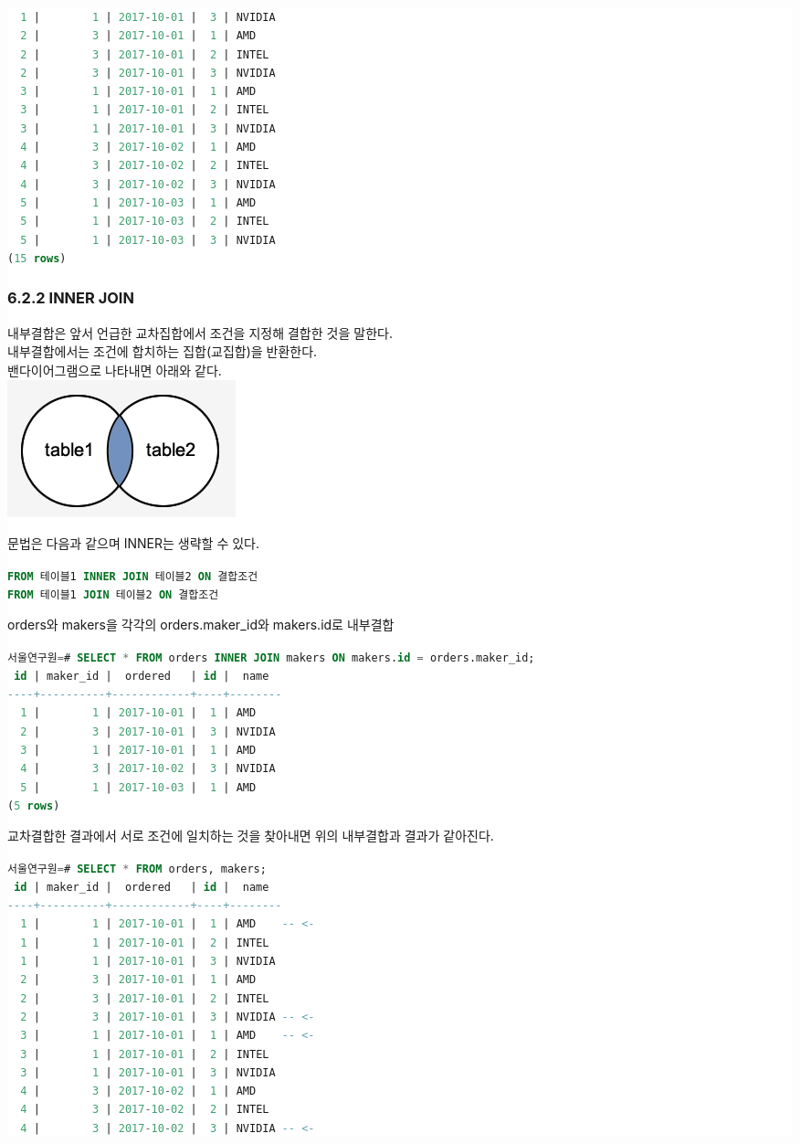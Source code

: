 ```sql
  1 |        1 | 2017-10-01 |  3 | NVIDIA
  2 |        3 | 2017-10-01 |  1 | AMD
  2 |        3 | 2017-10-01 |  2 | INTEL
  2 |        3 | 2017-10-01 |  3 | NVIDIA
  3 |        1 | 2017-10-01 |  1 | AMD
  3 |        1 | 2017-10-01 |  2 | INTEL
  3 |        1 | 2017-10-01 |  3 | NVIDIA
  4 |        3 | 2017-10-02 |  1 | AMD
  4 |        3 | 2017-10-02 |  2 | INTEL
  4 |        3 | 2017-10-02 |  3 | NVIDIA
  5 |        1 | 2017-10-03 |  1 | AMD
  5 |        1 | 2017-10-03 |  2 | INTEL
  5 |        1 | 2017-10-03 |  3 | NVIDIA
(15 rows)
```

### **6.2.2 INNER JOIN**
내부결합은 앞서 언급한 교차집합에서 조건을 지정해 결합한 것을 말한다.  
내부결합에서는 조건에 합치하는 집합(교집합)을 반환한다.  
밴다이어그램으로 나타내면 아래와 같다.  
![내부결합](images/inner_join.gif)

문법은 다음과 같으며 INNER는 생략할 수 있다.
```sql
FROM 테이블1 INNER JOIN 테이블2 ON 결합조건
FROM 테이블1 JOIN 테이블2 ON 결합조건
```
orders와 makers을 각각의 orders.maker_id와 makers.id로 내부결합
```sql
서울연구원=# SELECT * FROM orders INNER JOIN makers ON makers.id = orders.maker_id;
 id | maker_id |  ordered   | id |  name
----+----------+------------+----+--------
  1 |        1 | 2017-10-01 |  1 | AMD
  2 |        3 | 2017-10-01 |  3 | NVIDIA
  3 |        1 | 2017-10-01 |  1 | AMD
  4 |        3 | 2017-10-02 |  3 | NVIDIA
  5 |        1 | 2017-10-03 |  1 | AMD
(5 rows)
```
교차결합한 결과에서 서로 조건에 일치하는 것을 찾아내면 위의 내부결합과 결과가 같아진다.
```sql
서울연구원=# SELECT * FROM orders, makers;
 id | maker_id |  ordered   | id |  name
----+----------+------------+----+--------
  1 |        1 | 2017-10-01 |  1 | AMD    -- <-
  1 |        1 | 2017-10-01 |  2 | INTEL
  1 |        1 | 2017-10-01 |  3 | NVIDIA
  2 |        3 | 2017-10-01 |  1 | AMD
  2 |        3 | 2017-10-01 |  2 | INTEL
  2 |        3 | 2017-10-01 |  3 | NVIDIA -- <-
  3 |        1 | 2017-10-01 |  1 | AMD    -- <-
  3 |        1 | 2017-10-01 |  2 | INTEL
  3 |        1 | 2017-10-01 |  3 | NVIDIA
  4 |        3 | 2017-10-02 |  1 | AMD
  4 |        3 | 2017-10-02 |  2 | INTEL
  4 |        3 | 2017-10-02 |  3 | NVIDIA -- <-
```